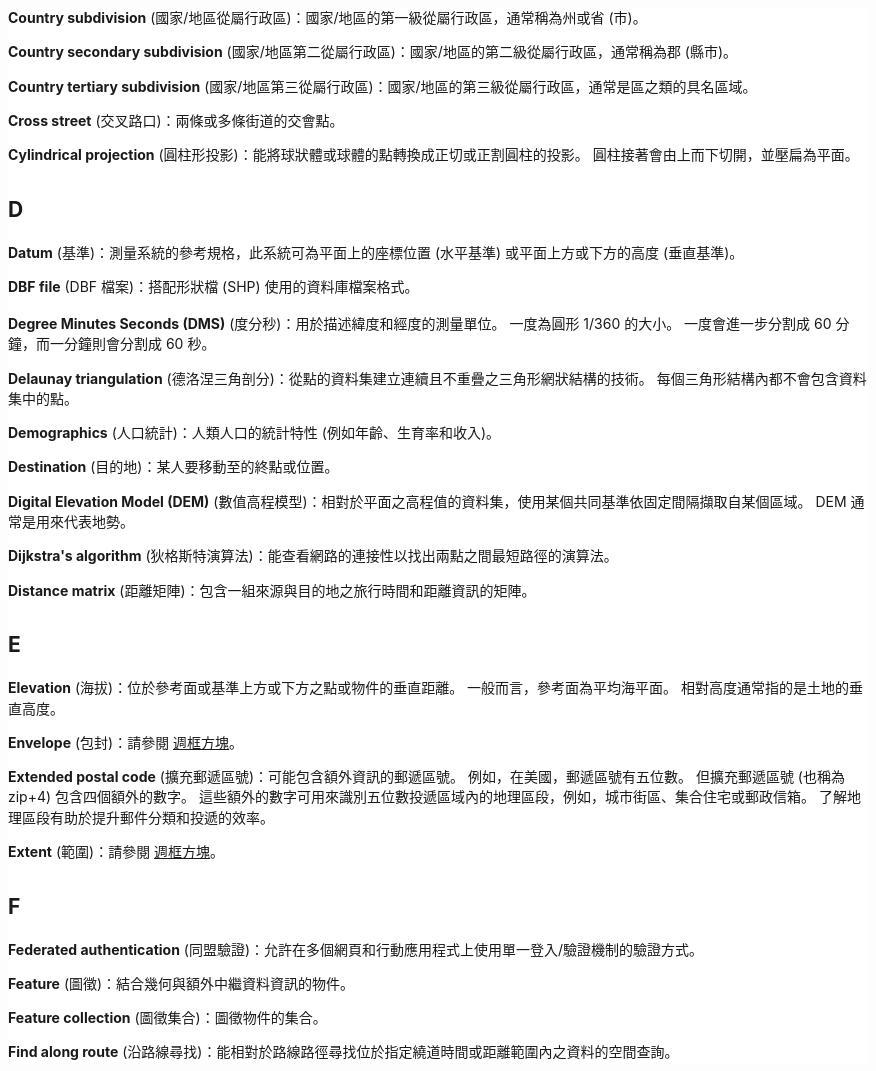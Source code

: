 <a name="country-subdivision"></a> **Country subdivision** (國家/地區從屬行政區)：國家/地區的第一級從屬行政區，通常稱為州或省 (市)。

<a name="country-secondary-subdivision"></a> **Country secondary subdivision** (國家/地區第二從屬行政區)：國家/地區的第二級從屬行政區，通常稱為郡 (縣市)。

<a name="country-tertiary-subdivision"></a> **Country tertiary subdivision** (國家/地區第三從屬行政區)：國家/地區的第三級從屬行政區，通常是區之類的具名區域。

<a name="cross-street"></a> **Cross street** (交叉路口)：兩條或多條街道的交會點。

<a name="cylindrical-projection"></a> **Cylindrical projection** (圓柱形投影)：能將球狀體或球體的點轉換成正切或正割圓柱的投影。 圓柱接著會由上而下切開，並壓扁為平面。

## <a name="d"></a>D

<a name="datum"></a> **Datum** (基準)：測量系統的參考規格，此系統可為平面上的座標位置 (水平基準) 或平面上方或下方的高度 (垂直基準)。

<a name="dbf-file"></a> **DBF file** (DBF 檔案)：搭配形狀檔 (SHP) 使用的資料庫檔案格式。

<a name="degree-minutes-seconds-dms"></a> **Degree Minutes Seconds (DMS)** (度分秒)：用於描述緯度和經度的測量單位。 一度為圓形 1/360<sup></sup> 的大小。 一度會進一步分割成 60 分鐘，而一分鐘則會分割成 60 秒。

<a name="delaunay-triangulation"></a> **Delaunay triangulation** (德洛涅三角剖分)：從點的資料集建立連續且不重疊之三角形網狀結構的技術。 每個三角形結構內都不會包含資料集中的點。

<a name="demographics"></a> **Demographics** (人口統計)：人類人口的統計特性 (例如年齡、生育率和收入)。

<a name="destination"></a> **Destination** (目的地)：某人要移動至的終點或位置。

<a name="digital-elevation-model-dem"></a> **Digital Elevation Model (DEM)** (數值高程模型)：相對於平面之高程值的資料集，使用某個共同基準依固定間隔擷取自某個區域。 DEM 通常是用來代表地勢。

<a name="dijkstra's-algorithm"></a> **Dijkstra's algorithm** (狄格斯特演算法)：能查看網路的連接性以找出兩點之間最短路徑的演算法。

<a name="distance-matrix"></a> **Distance matrix** (距離矩陣)：包含一組來源與目的地之旅行時間和距離資訊的矩陣。 

## <a name="e"></a>E

<a name="elevation"></a> **Elevation** (海拔)：位於參考面或基準上方或下方之點或物件的垂直距離。 一般而言，參考面為平均海平面。 相對高度通常指的是土地的垂直高度。

<a name="envelope"></a> **Envelope** (包封)：請參閱 [週框方塊](#bounding-box)。

<a name="extended-postal-code"></a> **Extended postal code** (擴充郵遞區號)：可能包含額外資訊的郵遞區號。 例如，在美國，郵遞區號有五位數。 但擴充郵遞區號 (也稱為 zip+4) 包含四個額外的數字。 這些額外的數字可用來識別五位數投遞區域內的地理區段，例如，城市街區、集合住宅或郵政信箱。 了解地理區段有助於提升郵件分類和投遞的效率。

<a name="extent"></a> **Extent** (範圍)：請參閱 [週框方塊](#bounding-box)。

## <a name="f"></a>F

<a name="federated-authentication"></a> **Federated authentication** (同盟驗證)：允許在多個網頁和行動應用程式上使用單一登入/驗證機制的驗證方式。 

<a name="feature"></a> **Feature** (圖徵)：結合幾何與額外中繼資料資訊的物件。 

<a name="feature-collection"></a> **Feature collection** (圖徵集合)：圖徵物件的集合。

<a name="find-along-route"></a> **Find along route** (沿路線尋找)：能相對於路線路徑尋找位於指定繞道時間或距離範圍內之資料的空間查詢。
